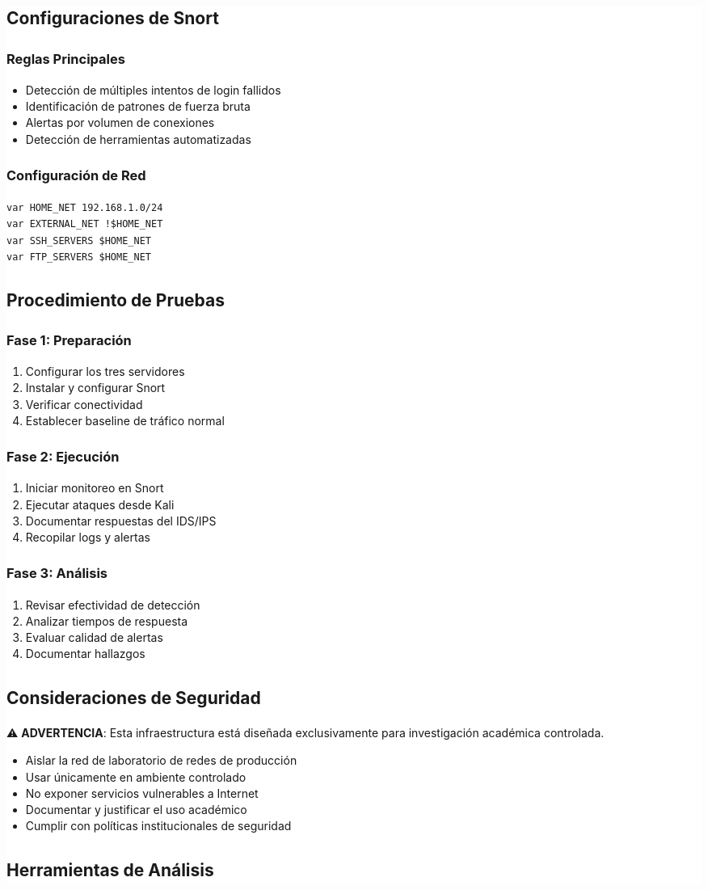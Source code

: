 ## Configuraciones de Snort

### Reglas Principales
- Detección de múltiples intentos de login fallidos
- Identificación de patrones de fuerza bruta
- Alertas por volumen de conexiones
- Detección de herramientas automatizadas

### Configuración de Red
```
var HOME_NET 192.168.1.0/24
var EXTERNAL_NET !$HOME_NET
var SSH_SERVERS $HOME_NET
var FTP_SERVERS $HOME_NET
```

## Procedimiento de Pruebas

### Fase 1: Preparación
1. Configurar los tres servidores
2. Instalar y configurar Snort
3. Verificar conectividad
4. Establecer baseline de tráfico normal

### Fase 2: Ejecución
1. Iniciar monitoreo en Snort
2. Ejecutar ataques desde Kali
3. Documentar respuestas del IDS/IPS
4. Recopilar logs y alertas

### Fase 3: Análisis
1. Revisar efectividad de detección
2. Analizar tiempos de respuesta
3. Evaluar calidad de alertas
4. Documentar hallazgos

## Consideraciones de Seguridad

⚠️ **ADVERTENCIA**: Esta infraestructura está diseñada exclusivamente para investigación académica controlada.

- Aislar la red de laboratorio de redes de producción
- Usar únicamente en ambiente controlado
- No exponer servicios vulnerables a Internet
- Documentar y justificar el uso académico
- Cumplir con políticas institucionales de seguridad

## Herramientas de Análisis

